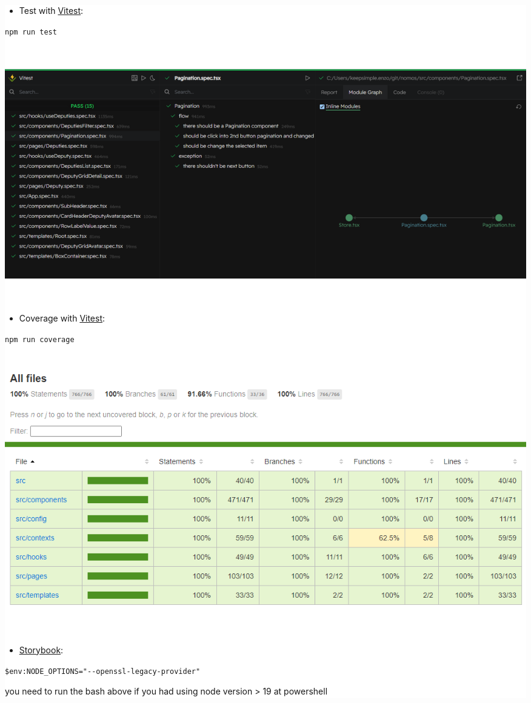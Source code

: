 
- Test with [Vitest](https://github.com/vitest-dev/vitest):
```bach
npm run test
```
<img src="./public/git/vitest.png" height="420px" alt="Print da Tela do Vitest UI" />

- Coverage with [Vitest](https://github.com/vitest-dev/vitest):
```bach
npm run coverage
```
<img src="./public/git/coverage.png" height="460px" alt="Print da Tela do Vitest Coverage v8" />

- [Storybook](https://storybook.js.org/):
```bach
$env:NODE_OPTIONS="--openssl-legacy-provider"
```
you need to run the bash above if you had using node version > 19 at powershell
